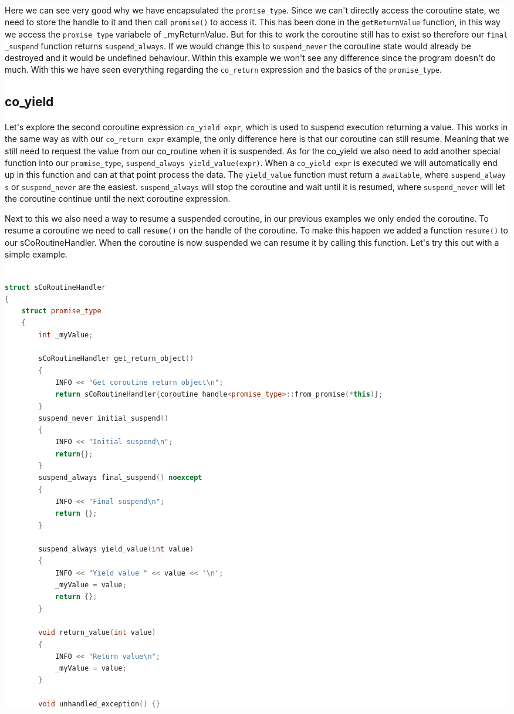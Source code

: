 Here we can see very good why we have encapsulated the `promise_type`. Since we can't directly access the coroutine state, we need to store the handle to it and then call `promise()` to access it. This has been done in the `getReturnValue` function, in this way we access the `promise_type` variabele of _myReturnValue. But for this to work the coroutine still has to exist so therefore our `final_suspend` function returns `suspend_always`. If we would change this to `suspend_never` the coroutine state would already be destroyed and it would be undefined behaviour. Within this example we won't see any difference since the program doesn't do much. With this we have seen everything regarding the `co_return` expression and the basics of the `promise_type`.

## co_yield

Let's explore the second coroutine expression ```co_yield expr```, which is used to suspend execution returning a value. This works in the same way as with our ```co_return expr``` example, the only difference here is that our coroutine can still resume. Meaning that we still need to request the value from our co_routine when it is suspended. As for the co_yield we also need to add another special function into our ```promise_type```, ```suspend_always yield_value(expr)```. When a ```co_yield expr``` is executed we will automatically end up in this function and can at that point process the data. The ```yield_value``` function must return a `awaitable`, where ```suspend_always``` or ```suspend_never``` are the easiest. ```suspend_always``` will stop the coroutine and wait until it is resumed, where ```suspend_never``` will let the coroutine continue until the next coroutine expression. 

Next to this we also need a way to resume a suspended coroutine, in our previous examples we only ended the coroutine. To resume a coroutine we need to call `resume()` on the handle of the coroutine. To make this happen we added a function `resume()` to our sCoRoutineHandler. When the coroutine is now suspended we can resume it by calling this function. Let's try this out with a simple example.

``` C++

struct sCoRoutineHandler
{
    struct promise_type
    {
        int _myValue;

        sCoRoutineHandler get_return_object() 
        {
            INFO << "Get coroutine return object\n";
            return sCoRoutineHandler{coroutine_handle<promise_type>::from_promise(*this)};
        }
        suspend_never initial_suspend() 
        {   
            INFO << "Initial suspend\n";
            return{};
        }
        suspend_always final_suspend() noexcept 
        { 
            INFO << "Final suspend\n";
            return {};
        }

        suspend_always yield_value(int value)
        {
            INFO << "Yield value " << value << '\n';
            _myValue = value;
            return {};
        }

        void return_value(int value) 
        {
            INFO << "Return value\n";
            _myValue = value;
        }

        void unhandled_exception() {}
```